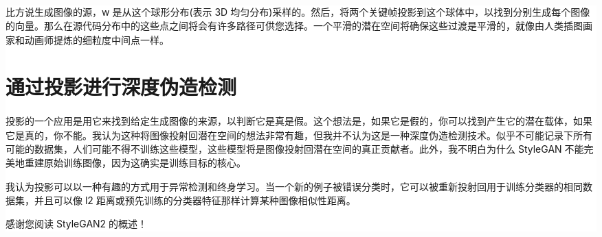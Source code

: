 比方说生成图像的源，w 是从这个球形分布(表示 3D 均匀分布)采样的。然后，将两个关键帧投影到这个球体中，以找到分别生成每个图像的向量。那么在源代码分布中的这些点之间将会有许多路径可供您选择。一个平滑的潜在空间将确保这些过渡是平滑的，就像由人类插图画家和动画师提炼的细粒度中间点一样。

# 通过投影进行深度伪造检测

投影的一个应用是用它来找到给定生成图像的来源，以判断它是真是假。这个想法是，如果它是假的，你可以找到产生它的潜在载体，如果它是真的，你不能。我认为这种将图像投射回潜在空间的想法非常有趣，但我并不认为这是一种深度伪造检测技术。似乎不可能记录下所有可能的数据集，人们可能不得不训练这些模型，这些模型将是图像投射回潜在空间的真正贡献者。此外，我不明白为什么 StyleGAN 不能完美地重建原始训练图像，因为这确实是训练目标的核心。

我认为投影可以以一种有趣的方式用于异常检测和终身学习。当一个新的例子被错误分类时，它可以被重新投射回用于训练分类器的相同数据集，并且可以像 l2 距离或预先训练的分类器特征那样计算某种图像相似性距离。

感谢您阅读 StyleGAN2 的概述！